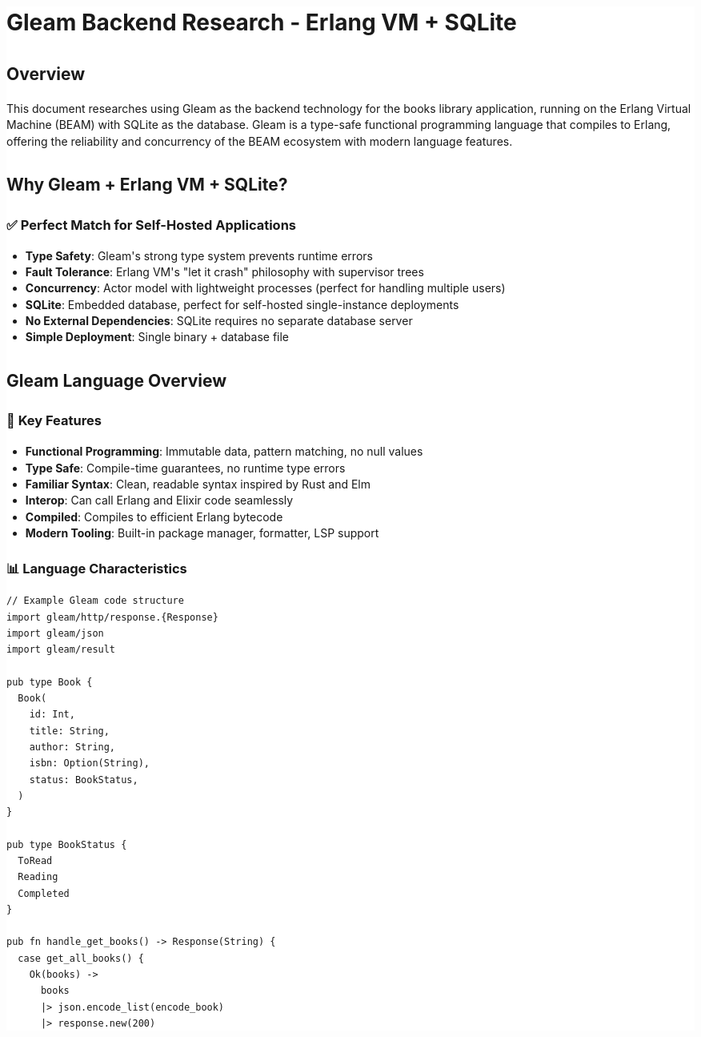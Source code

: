 # Gleam Backend Research - Erlang VM + SQLite

## Overview

This document researches using Gleam as the backend technology for the books library application, running on the Erlang Virtual Machine (BEAM) with SQLite as the database. Gleam is a type-safe functional programming language that compiles to Erlang, offering the reliability and concurrency of the BEAM ecosystem with modern language features.

## Why Gleam + Erlang VM + SQLite?

### ✅ **Perfect Match for Self-Hosted Applications**

- **Type Safety**: Gleam's strong type system prevents runtime errors
- **Fault Tolerance**: Erlang VM's "let it crash" philosophy with supervisor trees
- **Concurrency**: Actor model with lightweight processes (perfect for handling multiple users)
- **SQLite**: Embedded database, perfect for self-hosted single-instance deployments
- **No External Dependencies**: SQLite requires no separate database server
- **Simple Deployment**: Single binary + database file

## Gleam Language Overview

### 🎯 **Key Features**

- **Functional Programming**: Immutable data, pattern matching, no null values
- **Type Safe**: Compile-time guarantees, no runtime type errors
- **Familiar Syntax**: Clean, readable syntax inspired by Rust and Elm
- **Interop**: Can call Erlang and Elixir code seamlessly
- **Compiled**: Compiles to efficient Erlang bytecode
- **Modern Tooling**: Built-in package manager, formatter, LSP support

### 📊 **Language Characteristics**

```gleam
// Example Gleam code structure
import gleam/http/response.{Response}
import gleam/json
import gleam/result

pub type Book {
  Book(
    id: Int,
    title: String,
    author: String,
    isbn: Option(String),
    status: BookStatus,
  )
}

pub type BookStatus {
  ToRead
  Reading
  Completed
}

pub fn handle_get_books() -> Response(String) {
  case get_all_books() {
    Ok(books) -> 
      books
      |> json.encode_list(encode_book)
      |> response.new(200)
```